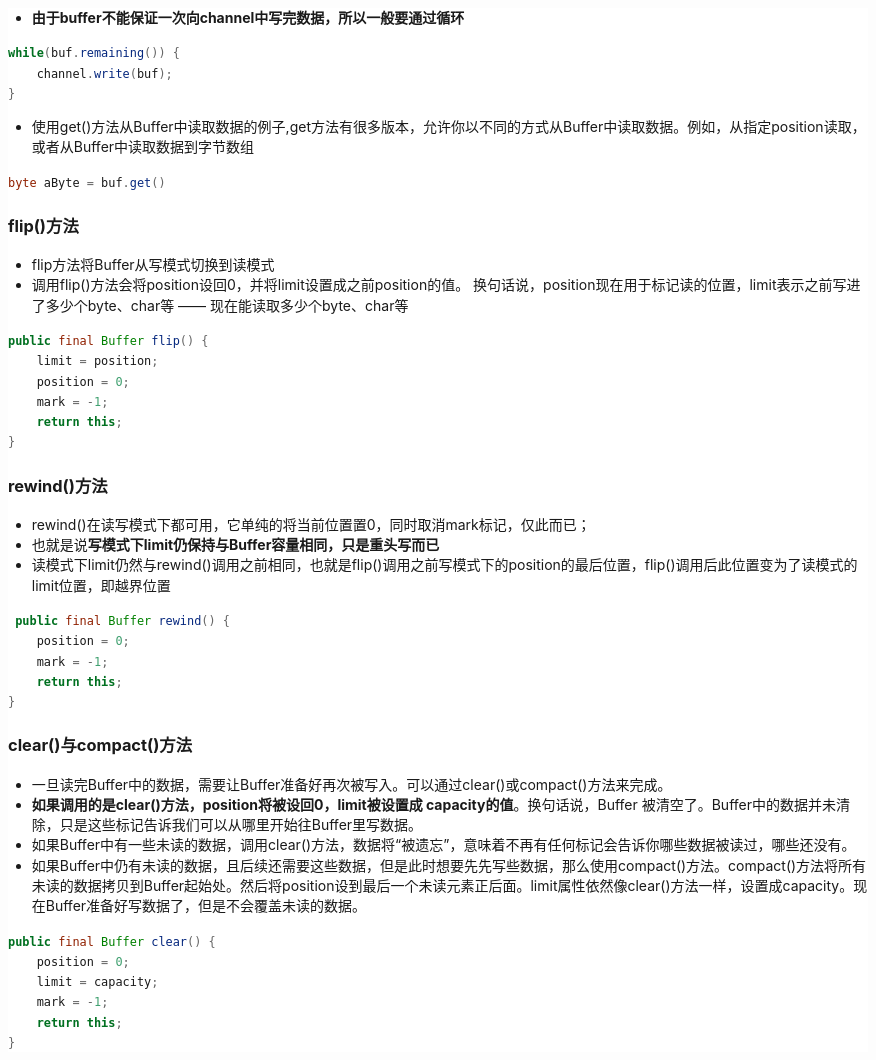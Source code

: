 - **由于buffer不能保证一次向channel中写完数据，所以一般要通过循环**

```java
while(buf.remaining()) {
    channel.write(buf);
}
```

- 使用get()方法从Buffer中读取数据的例子,get方法有很多版本，允许你以不同的方式从Buffer中读取数据。例如，从指定position读取，或者从Buffer中读取数据到字节数组

```java
byte aByte = buf.get()
```

### flip()方法

- flip方法将Buffer从写模式切换到读模式
- 调用flip()方法会将position设回0，并将limit设置成之前position的值。
 换句话说，position现在用于标记读的位置，limit表示之前写进了多少个byte、char等 —— 现在能读取多少个byte、char等

```java
public final Buffer flip() {
    limit = position;
    position = 0;
    mark = -1;
    return this;
}
```

### rewind()方法

- rewind()在读写模式下都可用，它单纯的将当前位置置0，同时取消mark标记，仅此而已；
- 也就是说**写模式下limit仍保持与Buffer容量相同，只是重头写而已**
- 读模式下limit仍然与rewind()调用之前相同，也就是flip()调用之前写模式下的position的最后位置，flip()调用后此位置变为了读模式的limit位置，即越界位置

```java
 public final Buffer rewind() {
    position = 0;
    mark = -1;
    return this;
}
```

### clear()与compact()方法

- 一旦读完Buffer中的数据，需要让Buffer准备好再次被写入。可以通过clear()或compact()方法来完成。
- **如果调用的是clear()方法，position将被设回0，limit被设置成 capacity的值**。换句话说，Buffer 被清空了。Buffer中的数据并未清除，只是这些标记告诉我们可以从哪里开始往Buffer里写数据。
- 如果Buffer中有一些未读的数据，调用clear()方法，数据将“被遗忘”，意味着不再有任何标记会告诉你哪些数据被读过，哪些还没有。
- 如果Buffer中仍有未读的数据，且后续还需要这些数据，但是此时想要先先写些数据，那么使用compact()方法。compact()方法将所有未读的数据拷贝到Buffer起始处。然后将position设到最后一个未读元素正后面。limit属性依然像clear()方法一样，设置成capacity。现在Buffer准备好写数据了，但是不会覆盖未读的数据。

```java
public final Buffer clear() {
    position = 0;
    limit = capacity;
    mark = -1;
    return this;
}
```
